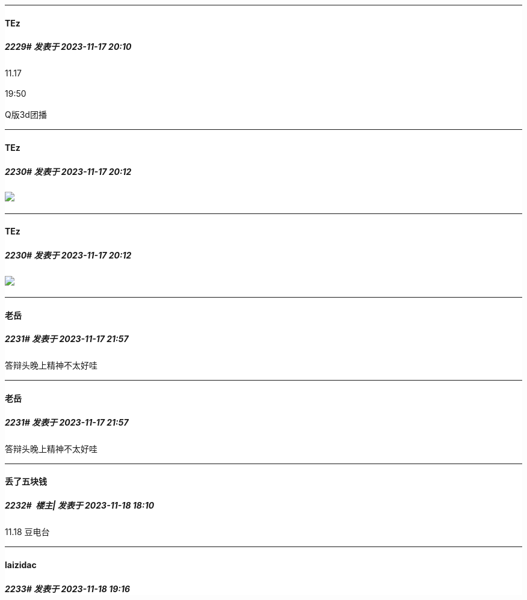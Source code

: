 
*****

####  TEz  
##### 2229#       发表于 2023-11-17 20:10

11.17

19:50

Q版3d团播

*****

####  TEz  
##### 2230#       发表于 2023-11-17 20:12

<img src="https://static.saraba1st.com/image/smiley/face2017/180.png" referrerpolicy="no-referrer">


*****

####  TEz  
##### 2230#       发表于 2023-11-17 20:12

<img src="https://static.saraba1st.com/image/smiley/face2017/180.png" referrerpolicy="no-referrer">


*****

####  老岳  
##### 2231#       发表于 2023-11-17 21:57

答辩头晚上精神不太好哇


*****

####  老岳  
##### 2231#       发表于 2023-11-17 21:57

答辩头晚上精神不太好哇


*****

####  丢了五块钱  
##### 2232#         楼主| 发表于 2023-11-18 18:10

11.18
豆电台

*****

####  laizidac  
##### 2233#       发表于 2023-11-18 19:16
